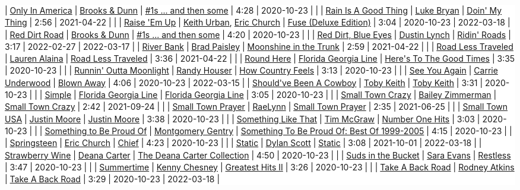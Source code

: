 | [Only In America](https://open.spotify.com/track/3e41nkMyqcAwaQCXJVj87G) | [Brooks & Dunn](https://open.spotify.com/artist/0XKOBt59crntr7HQXXO8Yz) | [\#1s ..\. and then some](https://open.spotify.com/album/1ZXM9jY3Bsg12KXgwftBrO) | 4:28 | 2020-10-23 |  |
| [Rain Is A Good Thing](https://open.spotify.com/track/1YhFtqwcN138S6ng3MT1nN) | [Luke Bryan](https://open.spotify.com/artist/0BvkDsjIUla7X0k6CSWh1I) | [Doin' My Thing](https://open.spotify.com/album/13pqUKo7eRvMKFGpfCGyEF) | 2:56 | 2021-04-22 |  |
| [Raise 'Em Up](https://open.spotify.com/track/3YimpODfNhxj3rN81v4WvE) | [Keith Urban](https://open.spotify.com/artist/0u2FHSq3ln94y5Q57xazwf), [Eric Church](https://open.spotify.com/artist/2IvkS5MXK0vPGnwyJsrEyV) | [Fuse \(Deluxe Edition\)](https://open.spotify.com/album/6LJH0InZpmgymwZ3hpsUYD) | 3:04 | 2020-10-23 | 2022-03-18 |
| [Red Dirt Road](https://open.spotify.com/track/5QHElgktygMkgRdpPhXfn2) | [Brooks & Dunn](https://open.spotify.com/artist/0XKOBt59crntr7HQXXO8Yz) | [\#1s ..\. and then some](https://open.spotify.com/album/1ZXM9jY3Bsg12KXgwftBrO) | 4:20 | 2020-10-23 |  |
| [Red Dirt, Blue Eyes](https://open.spotify.com/track/5jIP14Y0DYIWmgAEtIQ1KE) | [Dustin Lynch](https://open.spotify.com/artist/1dID9zgn0OV0Y8ud7Mh2tS) | [Ridin' Roads](https://open.spotify.com/album/5k9qdzeVjlGweGxnb4cnGd) | 3:17 | 2022-02-27 | 2022-03-17 |
| [River Bank](https://open.spotify.com/track/0U6uTxVPeoXFcxlXMIWgAR) | [Brad Paisley](https://open.spotify.com/artist/13YmWQJFwgZrd4bf5IjMY4) | [Moonshine in the Trunk](https://open.spotify.com/album/5jz1XHH4z5CegCDlAe9ujP) | 2:59 | 2021-04-22 |  |
| [Road Less Traveled](https://open.spotify.com/track/4nxgA1nvXvTkmsBY0vJV57) | [Lauren Alaina](https://open.spotify.com/artist/1v3tdpIdBSW14rHUfiEVOv) | [Road Less Traveled](https://open.spotify.com/album/296hswDnxvymjboFBxvmI5) | 3:36 | 2021-04-22 |  |
| [Round Here](https://open.spotify.com/track/5T6DM9qjjngWnukcw0svkX) | [Florida Georgia Line](https://open.spotify.com/artist/3b8QkneNDz4JHKKKlLgYZg) | [Here's To The Good Times](https://open.spotify.com/album/5MH765pytbQasmDxXArTah) | 3:35 | 2020-10-23 |  |
| [Runnin' Outta Moonlight](https://open.spotify.com/track/7CL6oaDC9d0QXFMQRkNBmy) | [Randy Houser](https://open.spotify.com/artist/56x8mYvS3cyDGAi8N2FxbB) | [How Country Feels](https://open.spotify.com/album/1Wcnyz2zYWLIPZ1K63RXdW) | 3:13 | 2020-10-23 |  |
| [See You Again](https://open.spotify.com/track/7jP7iCJ1cXVXYHWIkYtP6d) | [Carrie Underwood](https://open.spotify.com/artist/4xFUf1FHVy696Q1JQZMTRj) | [Blown Away](https://open.spotify.com/album/7atJn49QvtOLiFxhQd2hp9) | 4:06 | 2020-10-23 | 2022-03-15 |
| [Should've Been A Cowboy](https://open.spotify.com/track/69ku805AjIcFQh0IfkGohf) | [Toby Keith](https://open.spotify.com/artist/2bA6fzP0lMAQ4kz6CF61w8) | [Toby Keith](https://open.spotify.com/album/4iWbxbStpDbMoMJMkILb24) | 3:31 | 2020-10-23 |  |
| [Simple](https://open.spotify.com/track/4P92FrvmYQSAfOpp4cpFEi) | [Florida Georgia Line](https://open.spotify.com/artist/3b8QkneNDz4JHKKKlLgYZg) | [Florida Georgia Line](https://open.spotify.com/album/6V431Aaa3zSvu9OyxbqtNw) | 3:05 | 2020-10-23 |  |
| [Small Town Crazy](https://open.spotify.com/track/4mj6yeYdQmwL6dvAj4w5XI) | [Bailey Zimmerman](https://open.spotify.com/artist/3win9vGIxFfBRag9S63wwf) | [Small Town Crazy](https://open.spotify.com/album/3oYxYLMXIWGyH9jDDv4U3O) | 2:42 | 2021-09-24 |  |
| [Small Town Prayer](https://open.spotify.com/track/3nMGC97Tvuzcz9AqSDSB4G) | [RaeLynn](https://open.spotify.com/artist/5dMnvpYEfXvSexjwnSRH5n) | [Small Town Prayer](https://open.spotify.com/album/4gEeZxflT3QzW3tMq6uVKv) | 2:35 | 2021-06-25 |  |
| [Small Town USA](https://open.spotify.com/track/5pyB5WEAEwqwl18UaBLeBl) | [Justin Moore](https://open.spotify.com/artist/30e8DmahrEamvLbFRPdWmk) | [Justin Moore](https://open.spotify.com/album/7yI8ppmq1tmqF09Qbi1tcj) | 3:38 | 2020-10-23 |  |
| [Something Like That](https://open.spotify.com/track/1zG6cEmeo4rv7Old8XD7vC) | [Tim McGraw](https://open.spotify.com/artist/6roFdX1y5BYSbp60OTJWMd) | [Number One Hits](https://open.spotify.com/album/1ckBGyrkltenXO6WNFkqxj) | 3:03 | 2020-10-23 |  |
| [Something to Be Proud Of](https://open.spotify.com/track/4c13gErxlMG5Spfx4OrzHO) | [Montgomery Gentry](https://open.spotify.com/artist/3bGXaFVQLASmDMdjjeJr8a) | [Something To Be Proud Of: Best Of 1999\-2005](https://open.spotify.com/album/5xPDOWC4cy0sS9FrF7HiHZ) | 4:15 | 2020-10-23 |  |
| [Springsteen](https://open.spotify.com/track/05ZACkzW8YbRq3eFgIfSNB) | [Eric Church](https://open.spotify.com/artist/2IvkS5MXK0vPGnwyJsrEyV) | [Chief](https://open.spotify.com/album/5dtw6CoMhbrSj01YUvdQOF) | 4:23 | 2020-10-23 |  |
| [Static](https://open.spotify.com/track/4om5pPxOixxpNPXmv9oM3h) | [Dylan Scott](https://open.spotify.com/artist/78YqeIji3mgAS2K1Maca6x) | [Static](https://open.spotify.com/album/0sub0Oa9RB9XjilWzq577K) | 3:08 | 2021-10-01 | 2022-03-18 |
| [Strawberry Wine](https://open.spotify.com/track/3ODF56f90W3qxDqxHAUi3v) | [Deana Carter](https://open.spotify.com/artist/0aqrM7Fo3Ml66Kc5JAzmjt) | [The Deana Carter Collection](https://open.spotify.com/album/5WqK9zGqUlTw7IPY2k1Yqd) | 4:50 | 2020-10-23 |  |
| [Suds in the Bucket](https://open.spotify.com/track/6NhpIdjYoufuNNlBsgOztc) | [Sara Evans](https://open.spotify.com/artist/7qvsLYsYP0MHD7jkdv6DAG) | [Restless](https://open.spotify.com/album/4Wx0gVzxrbRgxcaJ0M02Ik) | 3:47 | 2020-10-23 |  |
| [Summertime](https://open.spotify.com/track/30ZGbfPsjDNCgL21Qzciuj) | [Kenny Chesney](https://open.spotify.com/artist/3grHWM9bx2E9vwJCdlRv9O) | [Greatest Hits II](https://open.spotify.com/album/2d4eS9a7DRTlfeTKVJQ0kr) | 3:26 | 2020-10-23 |  |
| [Take A Back Road](https://open.spotify.com/track/7B6m8tHAYZsOKOKMU5SR2n) | [Rodney Atkins](https://open.spotify.com/artist/2qgvmDsc4jrqbAbjq1HGM2) | [Take A Back Road](https://open.spotify.com/album/2qLz69eIC6A7GggjGvxEMp) | 3:29 | 2020-10-23 | 2022-03-18 |